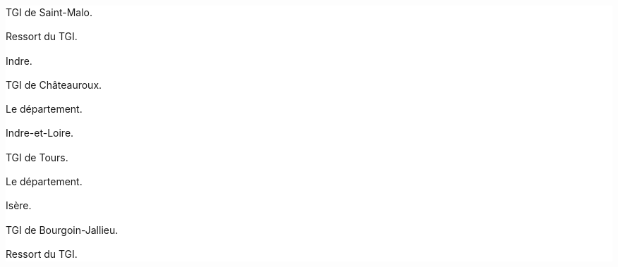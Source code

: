 TGI de Saint-Malo.

</td>
      <td valign="top" width="340">

Ressort du TGI.

</td>
    </tr>
    <tr>
      <td valign="top" width="189">

Indre.

</td>
      <td width="189" valign="top">

TGI de Châteauroux.

</td>
      <td width="340" valign="top">

Le département.

</td>
    </tr>
    <tr>
      <td valign="top" width="189">

Indre-et-Loire.

</td>
      <td valign="top" width="189">

TGI de Tours.

</td>
      <td valign="top" width="340">

Le département.

</td>
    </tr>
    <tr>
      <td width="189" valign="top">

Isère.

</td>
      <td valign="top" width="189">

TGI de Bourgoin-Jallieu.

</td>
      <td valign="top" width="340">

Ressort du TGI.

</td>
    </tr>
    <tr>
      <td valign="top" width="189">
      </td><td width="189" valign="top">
